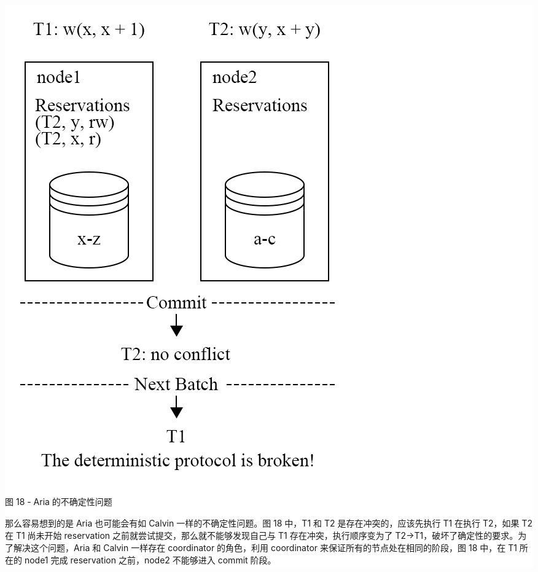 ![18](media/transaction-frontiers-research-article-talk3/18.png)

<div class="caption-center">图 18 - Aria 的不确定性问题</div>

那么容易想到的是 Aria 也可能会有如 Calvin 一样的不确定性问题。图 18 中，T1 和 T2 是存在冲突的，应该先执行 T1 在执行 T2，如果 T2 在 T1 尚未开始 reservation 之前就尝试提交，那么就不能够发现自己与 T1 存在冲突，执行顺序变为了 T2->T1，破坏了确定性的要求。为了解决这个问题，Aria 和 Calvin 一样存在 coordinator 的角色，利用 coordinator 来保证所有的节点处在相同的阶段，图 18 中，在 T1 所在的 node1 完成 reservation 之前，node2 不能够进入 commit 阶段。
